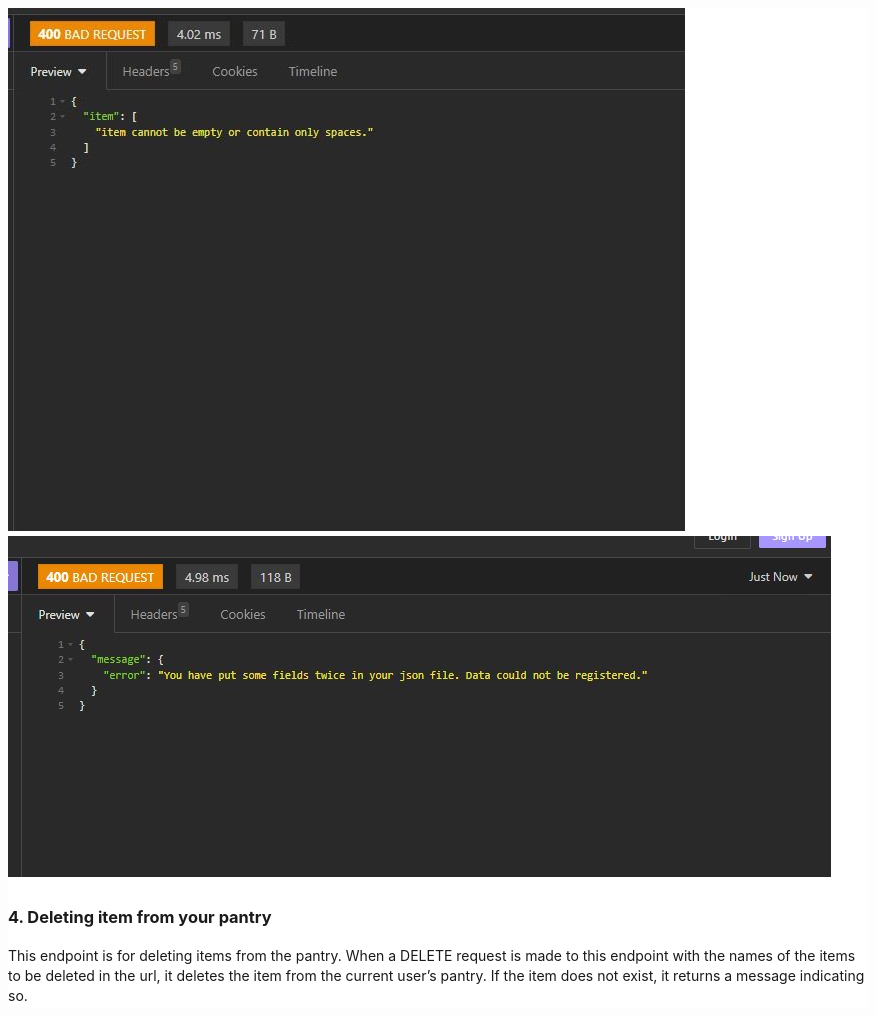 ![Alt text](docs/pantrypost9.JPG)<br>
![Alt text](docs/pantrypost10.JPG)


### 4. Deleting item from your pantry
This endpoint is for deleting items from the pantry. When a DELETE request is made to this endpoint with the names of the items to be deleted in the url, it deletes the item from the current user’s pantry. If the item does not exist, it returns a message indicating so.
